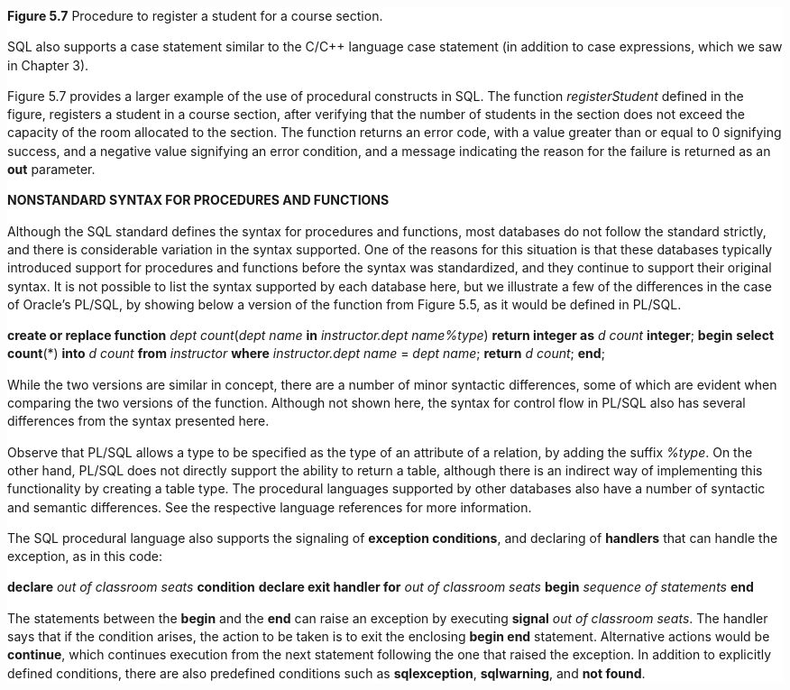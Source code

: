 **Figure 5.7** Procedure to register a student for a course section.

SQL also supports a case statement similar to the C/C++ language case statement (in addition to case expressions, which we saw in Chapter 3).

Figure 5.7 provides a larger example of the use of procedural constructs in SQL. The function _registerStudent_ defined in the figure, registers a student in a course section, after verifying that the number of students in the section does not exceed the capacity of the room allocated to the section. The function returns an error code, with a value greater than or equal to 0 signifying success, and a negative value signifying an error condition, and a message indicating the reason for the failure is returned as an **out** parameter.  

**NONSTANDARD SYNTAX FOR PROCEDURES AND FUNCTIONS**

Although the SQL standard defines the syntax for procedures and functions, most databases do not follow the standard strictly, and there is considerable variation in the syntax supported. One of the reasons for this situation is that these databases typically introduced support for procedures and functions before the syntax was standardized, and they continue to support their original syntax. It is not possible to list the syntax supported by each database here, but we illustrate a few of the differences in the case of Oracle’s PL/SQL, by showing below a version of the function from Figure 5.5, as it would be defined in PL/SQL.

**create or replace function** _dept count_(_dept name_ **in** _instructor.dept name%type_) 
**return integer as**
_d count_ **integer**; 
**begin**
**select count**(\*) **into** _d count_ 
**from** _instructor_ 
**where** _instructor.dept name_ \= _dept name_; 
**return** _d count_;
**end**;

While the two versions are similar in concept, there are a number of minor syntactic differences, some of which are evident when comparing the two versions of the function. Although not shown here, the syntax for control flow in PL/SQL also has several differences from the syntax presented here.

Observe that PL/SQL allows a type to be specified as the type of an attribute of a relation, by adding the suffix _%type_. On the other hand, PL/SQL does not directly support the ability to return a table, although there is an indirect way of implementing this functionality by creating a table type. The procedural languages supported by other databases also have a number of syntactic and semantic differences. See the respective language references for more information.

The SQL procedural language also supports the signaling of **exception conditions**, and declaring of **handlers** that can handle the exception, as in this code:

**declare** _out of classroom seats_ **condition** 
**declare exit handler for** _out of classroom seats_ 
**begin** 
_sequence of statements_ 
**end**  

The statements between the **begin** and the **end** can raise an exception by executing **signal** _out of classroom seats_. The handler says that if the condition arises, the action to be taken is to exit the enclosing **begin end** statement. Alternative actions would be **continue**, which continues execution from the next statement following the one that raised the exception. In addition to explicitly defined conditions, there are also predefined conditions such as **sqlexception**, **sqlwarning**, and **not found**.
